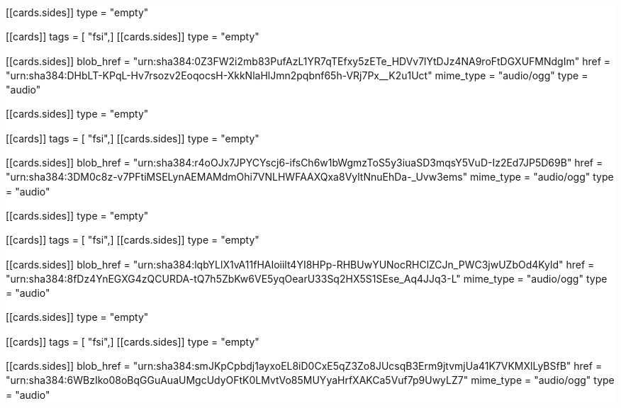 [[cards.sides]]
type = "empty"


[[cards]]
tags = [ "fsi",]
[[cards.sides]]
type = "empty"

[[cards.sides]]
blob_href = "urn:sha384:0Z3FW2i2mb83PufAzL1YR7qTEfxy5zETe_HDVv7lYtDJz4NA9roFtDGXUFMNdgIm"
href = "urn:sha384:DHbLT-KPqL-Hv7rsozv2EoqocsH-XkkNlaHlJmn2pqbnf65h-VRj7Px__K2u1Uct"
mime_type = "audio/ogg"
type = "audio"

[[cards.sides]]
type = "empty"


[[cards]]
tags = [ "fsi",]
[[cards.sides]]
type = "empty"

[[cards.sides]]
blob_href = "urn:sha384:r4oOJx7JPYCYscj6-ifsCh6w1bWgmzToS5y3iuaSD3mqsY5VuD-Iz2Ed7JP5D69B"
href = "urn:sha384:3DM0c8z-v7PFtiMSELynAEMAMdmOhi7VNLHWFAAXQxa8VyltNnuEhDa-_Uvw3ems"
mime_type = "audio/ogg"
type = "audio"

[[cards.sides]]
type = "empty"


[[cards]]
tags = [ "fsi",]
[[cards.sides]]
type = "empty"

[[cards.sides]]
blob_href = "urn:sha384:lqbYLlX1vA11fHAIoiilt4YI8HPp-RHBUwYUNocRHClZCJn_PWC3jwUZbOd4Kyld"
href = "urn:sha384:8fDz4YnEGXG4zQCURDA-tQ7h5ZbKw6VE5yqOearU33Sq2HX5S1SEse_Aq4JJq3-L"
mime_type = "audio/ogg"
type = "audio"

[[cards.sides]]
type = "empty"


[[cards]]
tags = [ "fsi",]
[[cards.sides]]
type = "empty"

[[cards.sides]]
blob_href = "urn:sha384:smJKpCpbdj1ayxoEL8iD0CxE5qZ3Zo8JUcsqB3Erm9jtvmjUa41K7VKMXlLyBSfB"
href = "urn:sha384:6WBzIko08oBqGGuAuaUMgcUdyOFtK0LMvtVo85MUYyaHrfXAKCa5Vuf7p9UwyLZ7"
mime_type = "audio/ogg"
type = "audio"
